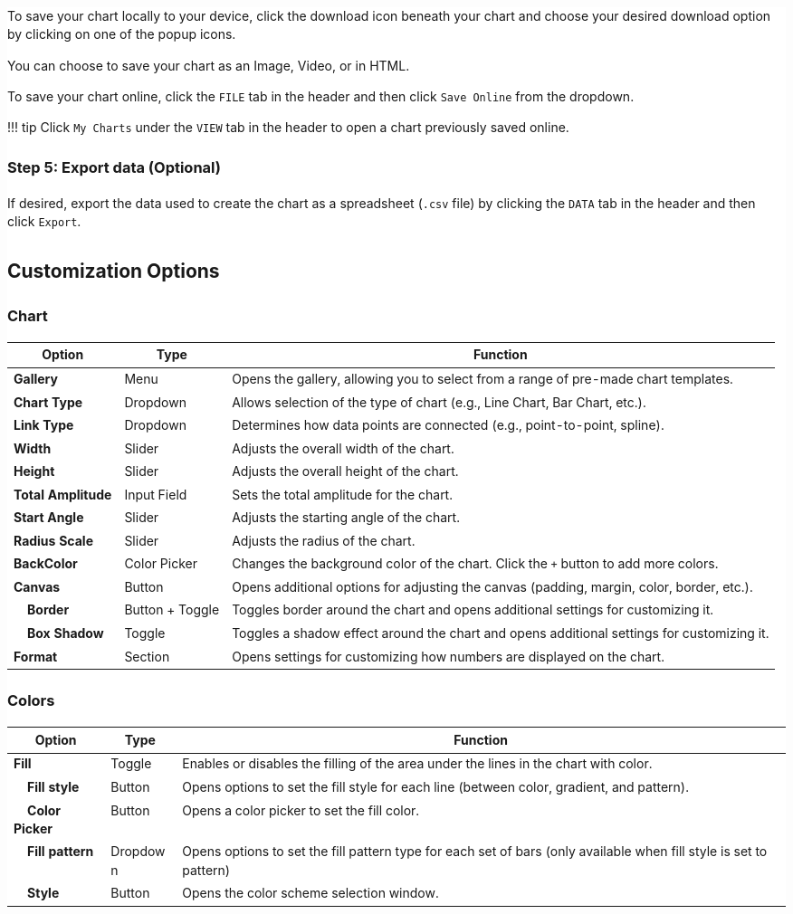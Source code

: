 To save your chart locally to your device, click the download icon beneath your chart and choose your desired download option by clicking on one of the popup icons.

You can choose to save your chart as an Image, Video, or in HTML.

To save your chart online, click the `FILE` tab in the header and then click `Save Online` from the dropdown.

!!! tip
    Click `My Charts` under the `VIEW` tab in the header to open a chart previously saved online.

### Step 5: Export data (Optional)

If desired, export the data used to create the chart as a spreadsheet (`.csv` file) by clicking the `DATA` tab in the header and then click `Export`.

## Customization Options

### Chart

| **Option**         | **Type**          | **Function**                                                                                              |
|--------------------|-------------------|----------------------------------------------------------------------------------------------------------|
| **Gallery**        | Menu            | Opens the gallery, allowing you to select from a range of pre-made chart templates.                                                    |
| **Chart Type**     | Dropdown          | Allows selection of the type of chart (e.g., Line Chart, Bar Chart, etc.).                                |
| **Link Type**      | Dropdown          | Determines how data points are connected (e.g., point-to-point, spline).                                  |
| **Width**          | Slider            | Adjusts the overall width of the chart.                                                                   |
| **Height**         | Slider            | Adjusts the overall height of the chart.                                                                  |
| **Total Amplitude** | Input Field | Sets the total amplitude for the chart.             |
| **Start Angle**   | Slider      | Adjusts the starting angle of the chart.             |
| **Radius Scale**   | Slider      | Adjusts the radius of the chart.             |
| **BackColor**      | Color Picker      | Changes the background color of the chart. Click the `+` button to add more colors.                                                                |
| **Canvas**        | Button      | Opens additional options for adjusting the canvas (padding, margin, color, border, etc.).              |
| &nbsp;&nbsp;&nbsp;&nbsp;<span class="nowrap">**Border**</span>         | Button + Toggle            | Toggles border around the chart and opens additional settings for customizing it.                                        |
| &nbsp;&nbsp;&nbsp;&nbsp;<span class="nowrap">**Box Shadow**</span>      | Toggle            | Toggles a shadow effect around the chart and opens additional settings for customizing it.                                                    |
| **Format**     | Section            | Opens settings for customizing how numbers are displayed on the chart.                                                    |

### Colors

| **Option**         | **Type**          | **Function**                                                                                              |
|--------------------|-------------------|----------------------------------------------------------------------------------------------------------|
| **Fill**           | Toggle            | Enables or disables the filling of the area under the lines in the chart with color.                      |
| &nbsp;&nbsp;&nbsp;&nbsp;<span class="nowrap">**Fill style**    | Button        | Opens options to set the fill style for each line (between color, gradient, and pattern).                |
| &nbsp;&nbsp;&nbsp;&nbsp;<span class="nowrap">**Color Picker**    | Button        | Opens a color picker to set the fill color.                |
| &nbsp;&nbsp;&nbsp;&nbsp;<span class="nowrap">**Fill pattern**    | Dropdown        | Opens options to set the fill pattern type for each set of bars (only available when fill style is set to pattern)                 |
| &nbsp;&nbsp;&nbsp;&nbsp;<span class="nowrap">**Style**           | Button        | Opens the color scheme selection window.                   |
